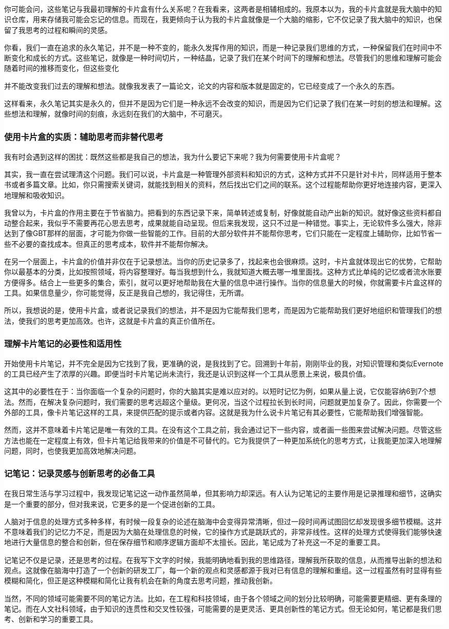 你可能会问，这些笔记与我最初理解的卡片盒有什么关系呢？在我看来，这两者是相辅相成的。我原本以为，我的卡片盒就是我大脑中的知识仓库，用来存储我可能会忘记的信息。而现在，我更倾向于认为我的卡片盒就像是一个大脑的缩影，它不仅记录了我大脑中的知识，也保留了我思考的过程和瞬间的灵感。

你看，我们一直在追求的永久笔记，并不是一种不变的，能永久发挥作用的知识，而是一种记录我们思维的方式，一种保留我们在时间中不断变化和成长的方式。这些笔记，就像是一种时间切片，一种结晶，记录了我们在某个时间下的理解和想法。尽管我们的思维和理解可能会随着时间的推移而变化，但这些变化

并不能改变我们过去的理解和想法。就像我发表了一篇论文，论文的内容和版本就是固定的，它已经变成了一个永久的东西。

这样看来，永久笔记其实是永久的，但并不是因为它们是一种永远不会改变的知识，而是因为它们记录了我们在某一时刻的想法和理解。这些想法和理解，就像时间的刻痕，永远刻在我们的大脑中，不可磨灭。

### 使用卡片盒的实质：辅助思考而非替代思考

我有时会遇到这样的困扰：既然这些都是我自己的想法，我为什么要记下来呢？我为何需要使用卡片盒呢？

其实，我一直在尝试理清这个问题。我们可以说，卡片盒是一种管理外部资料和知识的方式，这种方式并不只是针对卡片，同样适用于整本书或者多篇文章。比如，你只需搜索关键词，就能找到相关的资料，然后找出它们之间的联系。这个过程能帮助你更好地连接内容，更深入地理解和吸收知识。

我曾以为，卡片盒的作用主要在于节省脑力。把看到的东西记录下来，简单转述或复制，好像就能自动产出新的知识。就好像这些资料都自动整合起来，我似乎不需要再花心思去思考，成果就能自动呈现。但后来我发现，这只不过是一种错觉。事实上，无论软件多么强大，除非达到了像GBT那样的层面，才可能为你做一些智能的工作。目前的大部分软件并不能帮你思考，它们只能在一定程度上辅助你，比如节省一些不必要的查找成本。但真正的思考成本，软件并不能帮你解决。

在另一个层面上，卡片盒的价值并非仅在于记录想法。当你的历史记录多了，找起来也会很麻烦。这时，卡片盒就体现出它的优势，它帮助你以最基本的分类，比如按照领域，将内容整理好。每当我想到什么，我就知道大概去哪一堆里面找。这种方式比单纯的记忆或者流水账要方便得多。结合上一些更多的集合，索引，就可以更好地帮助我在大量的信息中进行操作。当你的信息量大的时候，你就需要卡片盒这样的工具。如果信息量少，你可能觉得，反正是我自己想的，我记得住，无所谓。

所以，我想说的是，使用卡片盒，或者说记录我们的想法，并不是因为它能帮我们思考，而是因为它能帮助我们更好地组织和管理我们的想法，使我们的思考更加高效。也许，这就是卡片盒的真正价值所在。

### 理解卡片笔记的必要性和适用性

开始使用卡片笔记，并不完全是因为它找到了我，更准确的说，是我找到了它。回溯到十年前，刚刚毕业的我，对知识管理和类似Evernote的工具已经产生了浓厚的兴趣。即便当时卡片笔记尚未流行，我还是认识到这样一个工具从愿景上来说，极具价值。

这其中的必要性在于：当你面临一个复杂的问题时，你的大脑其实是难以应对的。以短时记忆为例，如果从量上说，它仅能容纳6到7个想法。然而，在解决复杂问题时，我们需要的思考远超这个量级。更何况，当这个过程拉长到长时间，问题就更加复杂了。因此，你需要一个外部的工具，像卡片笔记这样的工具，来提供匹配的提示或者内容。这就是我为什么说卡片笔记有其必要性，它能帮助我们增强智能。

然而，这并不意味着卡片笔记是唯一有效的工具。在没有这个工具之前，我会通过记下一些内容，或者画一些图来尝试解决问题。尽管这些方法也能在一定程度上有效，但卡片笔记给我带来的价值是不可替代的。它为我提供了一种更加系统化的思考方式，让我能更加深入地理解问题，同时，也使我更加高效地解决问题。

### 记笔记：记录灵感与创新思考的必备工具

在我日常生活与学习过程中，我发现记笔记这一动作虽然简单，但其影响力却深远。有人认为记笔记的主要作用是记录推理和细节，这确实是一个重要的部分，但对我来说，它更多的是一个促进创新的工具。

人脑对于信息的处理方式多种多样，有时候一段复杂的论述在脑海中会变得异常清晰，但过一段时间再试图回忆却发现很多细节模糊。这并不意味着我们的记忆力不足，而是因为大脑在处理信息的时候，它的操作方式是跳跃式的，非常非线性。这样的处理方式使得我们能够快速地进行大量信息的整合和创新，但在保存细节和顺序逻辑方面却不太擅长。因此，笔记成为了补充这一不足的重要工具。

记笔记不仅是记录，还是思考的过程。在我写下文字的时候，我能明确地看到我的思维路径，理解我所获取的信息，从而推导出新的想法和观点。这就像在脑海中打造了一个创新的研发工厂，每一个新的观点和灵感都源于我对已有信息的理解和重组。这一过程虽然有时显得有些模糊和简化，但正是这种模糊和简化让我有机会在新的角度去思考问题，推动我创新。

当然，不同的领域可能需要不同的笔记方法。比如，在工程和科技领域，由于各个领域之间的划分比较明确，可能需要更精细、更有条理的笔记。而在人文社科领域，由于知识的连贯性和交叉性较强，可能需要的是更灵活、更具创新性的笔记方式。但无论如何，笔记都是我们思考、创新和学习的重要工具。